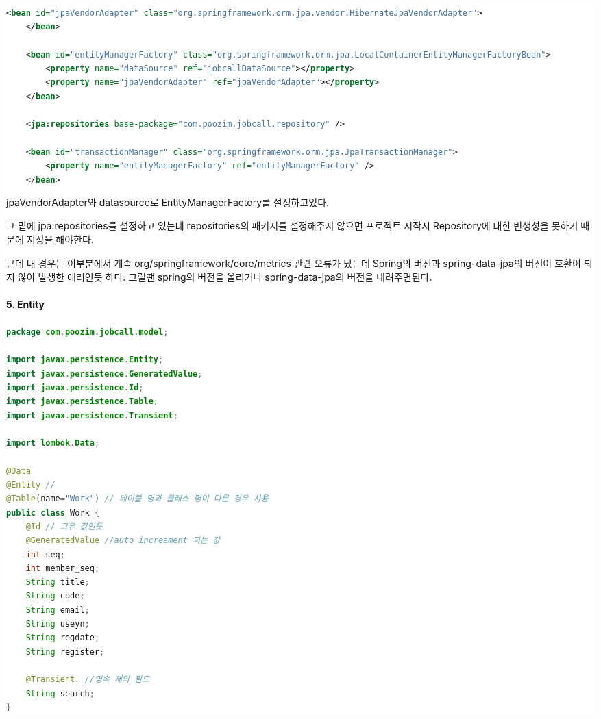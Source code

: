 ```xml
<bean id="jpaVendorAdapter" class="org.springframework.orm.jpa.vendor.HibernateJpaVendorAdapter">
	</bean>
	
	<bean id="entityManagerFactory" class="org.springframework.orm.jpa.LocalContainerEntityManagerFactoryBean">
		<property name="dataSource" ref="jobcallDataSource"></property>
		<property name="jpaVendorAdapter" ref="jpaVendorAdapter"></property>
	</bean>
	
	<jpa:repositories base-package="com.poozim.jobcall.repository" />
	
	<bean id="transactionManager" class="org.springframework.orm.jpa.JpaTransactionManager">
		<property name="entityManagerFactory" ref="entityManagerFactory" />
	</bean>
```

jpaVendorAdapter와 datasource로 EntityManagerFactory를 설정하고있다. 

그 밑에 jpa:repositories를 설정하고 있는데 repositories의 패키지를 설정해주지 않으면 프로젝트 시작시 Repository에 대한 빈생성을 못하기 때문에 지정을 해야한다. 

근데 내 경우는 이부분에서 계속 org/springframework/core/metrics 관련 오류가 났는데 Spring의 버전과 spring-data-jpa의 버전이 호환이 되지 않아 발생한 에러인듯 하다. 그럴땐 spring의 버전을 올리거나 spring-data-jpa의 버전을 내려주면된다.

#### **5. Entity**

```java
package com.poozim.jobcall.model;

import javax.persistence.Entity;
import javax.persistence.GeneratedValue;
import javax.persistence.Id;
import javax.persistence.Table;
import javax.persistence.Transient;

import lombok.Data;

@Data
@Entity	//
@Table(name="Work")	// 테이블 명과 클래스 명이 다른 경우 사용
public class Work {
	@Id	// 고유 값인듯
	@GeneratedValue //auto increament 되는 값
	int seq;
	int member_seq;
	String title;
	String code;
	String email;
	String useyn;
	String regdate;
	String register;
	
	@Transient	//영속 제외 필드
	String search;
}
```
